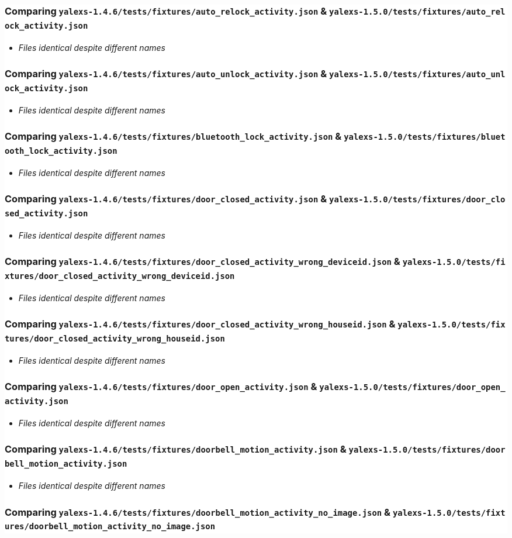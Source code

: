 ### Comparing `yalexs-1.4.6/tests/fixtures/auto_relock_activity.json` & `yalexs-1.5.0/tests/fixtures/auto_relock_activity.json`

 * *Files identical despite different names*

### Comparing `yalexs-1.4.6/tests/fixtures/auto_unlock_activity.json` & `yalexs-1.5.0/tests/fixtures/auto_unlock_activity.json`

 * *Files identical despite different names*

### Comparing `yalexs-1.4.6/tests/fixtures/bluetooth_lock_activity.json` & `yalexs-1.5.0/tests/fixtures/bluetooth_lock_activity.json`

 * *Files identical despite different names*

### Comparing `yalexs-1.4.6/tests/fixtures/door_closed_activity.json` & `yalexs-1.5.0/tests/fixtures/door_closed_activity.json`

 * *Files identical despite different names*

### Comparing `yalexs-1.4.6/tests/fixtures/door_closed_activity_wrong_deviceid.json` & `yalexs-1.5.0/tests/fixtures/door_closed_activity_wrong_deviceid.json`

 * *Files identical despite different names*

### Comparing `yalexs-1.4.6/tests/fixtures/door_closed_activity_wrong_houseid.json` & `yalexs-1.5.0/tests/fixtures/door_closed_activity_wrong_houseid.json`

 * *Files identical despite different names*

### Comparing `yalexs-1.4.6/tests/fixtures/door_open_activity.json` & `yalexs-1.5.0/tests/fixtures/door_open_activity.json`

 * *Files identical despite different names*

### Comparing `yalexs-1.4.6/tests/fixtures/doorbell_motion_activity.json` & `yalexs-1.5.0/tests/fixtures/doorbell_motion_activity.json`

 * *Files identical despite different names*

### Comparing `yalexs-1.4.6/tests/fixtures/doorbell_motion_activity_no_image.json` & `yalexs-1.5.0/tests/fixtures/doorbell_motion_activity_no_image.json`
